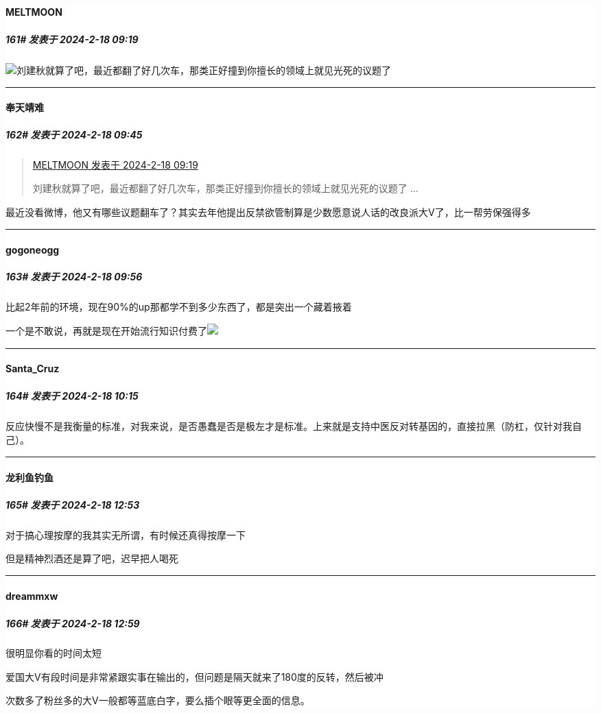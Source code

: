 ####  MELTMOON  
##### 161#       发表于 2024-2-18 09:19

<img src="https://static.saraba1st.com/image/smiley/face2017/067.png" referrerpolicy="no-referrer">刘建秋就算了吧，最近都翻了好几次车，那类正好撞到你擅长的领域上就见光死的议题了


*****

####  奉天靖难  
##### 162#       发表于 2024-2-18 09:45

<blockquote><a href="httphttps://bbs.saraba1st.com/2b/forum.php?mod=redirect&amp;goto=findpost&amp;pid=63985657&amp;ptid=2171854" target="_blank">MELTMOON 发表于 2024-2-18 09:19</a>

刘建秋就算了吧，最近都翻了好几次车，那类正好撞到你擅长的领域上就见光死的议题了 ...</blockquote>
最近没看微博，他又有哪些议题翻车了？其实去年他提出反禁欲管制算是少数愿意说人话的改良派大V了，比一帮劳保强得多


*****

####  gogoneogg  
##### 163#       发表于 2024-2-18 09:56

比起2年前的环境，现在90%的up那都学不到多少东西了，都是突出一个藏着掖着

一个是不敢说，再就是现在开始流行知识付费了<img src="https://static.saraba1st.com/image/smiley/face2017/037.png" referrerpolicy="no-referrer"> 


*****

####  Santa_Cruz  
##### 164#       发表于 2024-2-18 10:15

反应快慢不是我衡量的标准，对我来说，是否愚蠢是否是极左才是标准。上来就是支持中医反对转基因的，直接拉黑（防杠，仅针对我自己）。


*****

####  龙利鱼钓鱼  
##### 165#       发表于 2024-2-18 12:53

对于搞心理按摩的我其实无所谓，有时候还真得按摩一下

但是精神烈酒还是算了吧，迟早把人喝死


*****

####  dreammxw  
##### 166#       发表于 2024-2-18 12:59

很明显你看的时间太短

爱国大V有段时间是非常紧跟实事在输出的，但问题是隔天就来了180度的反转，然后被冲

次数多了粉丝多的大V一般都等蓝底白字，要么插个眼等更全面的信息。
